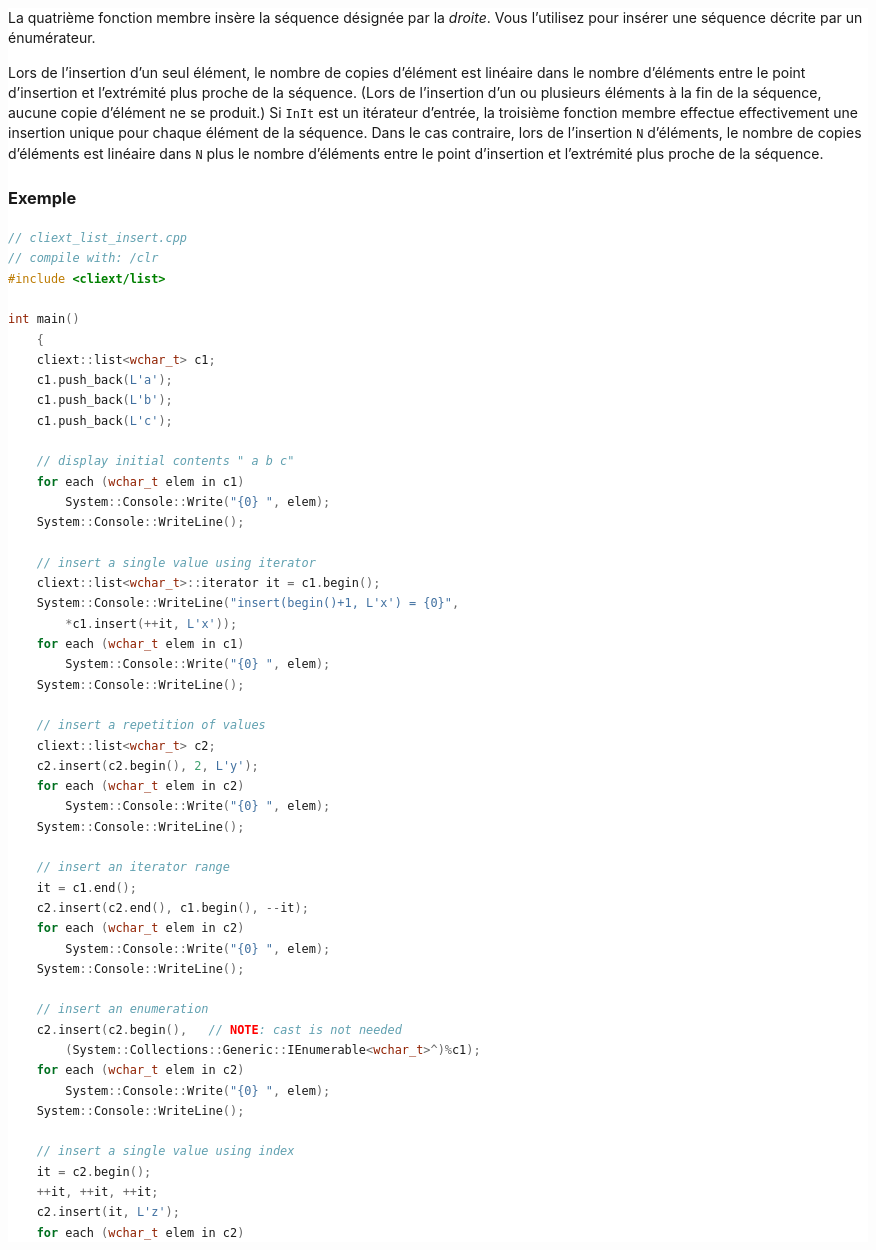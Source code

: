 La quatrième fonction membre insère la séquence désignée par la *droite*. Vous l’utilisez pour insérer une séquence décrite par un énumérateur.

Lors de l’insertion d’un seul élément, le nombre de copies d’élément est linéaire dans le nombre d’éléments entre le point d’insertion et l’extrémité plus proche de la séquence. (Lors de l’insertion d’un ou plusieurs éléments à la fin de la séquence, aucune copie d’élément ne se produit.) Si `InIt` est un itérateur d’entrée, la troisième fonction membre effectue effectivement une insertion unique pour chaque élément de la séquence. Dans le cas contraire, lors de l’insertion `N` d’éléments, le nombre de copies d’éléments est linéaire dans `N` plus le nombre d’éléments entre le point d’insertion et l’extrémité plus proche de la séquence.

### <a name="example"></a>Exemple

```cpp
// cliext_list_insert.cpp
// compile with: /clr
#include <cliext/list>

int main()
    {
    cliext::list<wchar_t> c1;
    c1.push_back(L'a');
    c1.push_back(L'b');
    c1.push_back(L'c');

    // display initial contents " a b c"
    for each (wchar_t elem in c1)
        System::Console::Write("{0} ", elem);
    System::Console::WriteLine();

    // insert a single value using iterator
    cliext::list<wchar_t>::iterator it = c1.begin();
    System::Console::WriteLine("insert(begin()+1, L'x') = {0}",
        *c1.insert(++it, L'x'));
    for each (wchar_t elem in c1)
        System::Console::Write("{0} ", elem);
    System::Console::WriteLine();

    // insert a repetition of values
    cliext::list<wchar_t> c2;
    c2.insert(c2.begin(), 2, L'y');
    for each (wchar_t elem in c2)
        System::Console::Write("{0} ", elem);
    System::Console::WriteLine();

    // insert an iterator range
    it = c1.end();
    c2.insert(c2.end(), c1.begin(), --it);
    for each (wchar_t elem in c2)
        System::Console::Write("{0} ", elem);
    System::Console::WriteLine();

    // insert an enumeration
    c2.insert(c2.begin(),   // NOTE: cast is not needed
        (System::Collections::Generic::IEnumerable<wchar_t>^)%c1);
    for each (wchar_t elem in c2)
        System::Console::Write("{0} ", elem);
    System::Console::WriteLine();

    // insert a single value using index
    it = c2.begin();
    ++it, ++it, ++it;
    c2.insert(it, L'z');
    for each (wchar_t elem in c2)
```